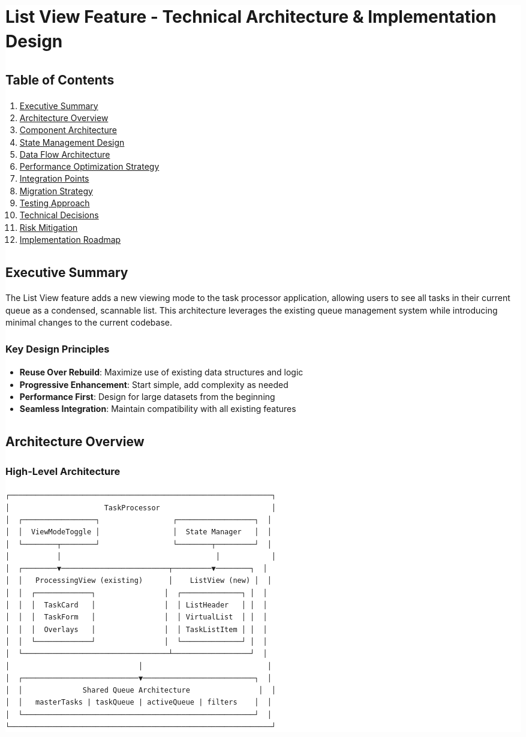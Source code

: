 # List View Feature - Technical Architecture & Implementation Design

## Table of Contents
1. [Executive Summary](#executive-summary)
2. [Architecture Overview](#architecture-overview)
3. [Component Architecture](#component-architecture)
4. [State Management Design](#state-management-design)
5. [Data Flow Architecture](#data-flow-architecture)
6. [Performance Optimization Strategy](#performance-optimization-strategy)
7. [Integration Points](#integration-points)
8. [Migration Strategy](#migration-strategy)
9. [Testing Approach](#testing-approach)
10. [Technical Decisions](#technical-decisions)
11. [Risk Mitigation](#risk-mitigation)
12. [Implementation Roadmap](#implementation-roadmap)

## Executive Summary

The List View feature adds a new viewing mode to the task processor application, allowing users to see all tasks in their current queue as a condensed, scannable list. This architecture leverages the existing queue management system while introducing minimal changes to the current codebase.

### Key Design Principles
- **Reuse Over Rebuild**: Maximize use of existing data structures and logic
- **Progressive Enhancement**: Start simple, add complexity as needed
- **Performance First**: Design for large datasets from the beginning
- **Seamless Integration**: Maintain compatibility with all existing features

## Architecture Overview

### High-Level Architecture

```
┌─────────────────────────────────────────────────────────────┐
│                      TaskProcessor                          │
│  ┌─────────────────┐                 ┌──────────────────┐  │
│  │  ViewModeToggle │                 │  State Manager   │  │
│  └────────┬────────┘                 └────────┬─────────┘  │
│           │                                    │            │
│  ┌────────▼─────────────────────────┬─────────▼────────┐  │
│  │   ProcessingView (existing)      │    ListView (new) │  │
│  │  ┌─────────────┐                │  ┌──────────────┐ │  │
│  │  │  TaskCard   │                │  │ ListHeader   │ │  │
│  │  │  TaskForm   │                │  │ VirtualList  │ │  │
│  │  │  Overlays   │                │  │ TaskListItem │ │  │
│  │  └─────────────┘                │  └──────────────┘ │  │
│  └──────────────────────────────────┴──────────────────┘  │
│                              │                             │
│  ┌───────────────────────────▼──────────────────────────┐  │
│  │              Shared Queue Architecture                │  │
│  │   masterTasks | taskQueue | activeQueue | filters    │  │
│  └──────────────────────────────────────────────────────┘  │
└─────────────────────────────────────────────────────────────┘
```
